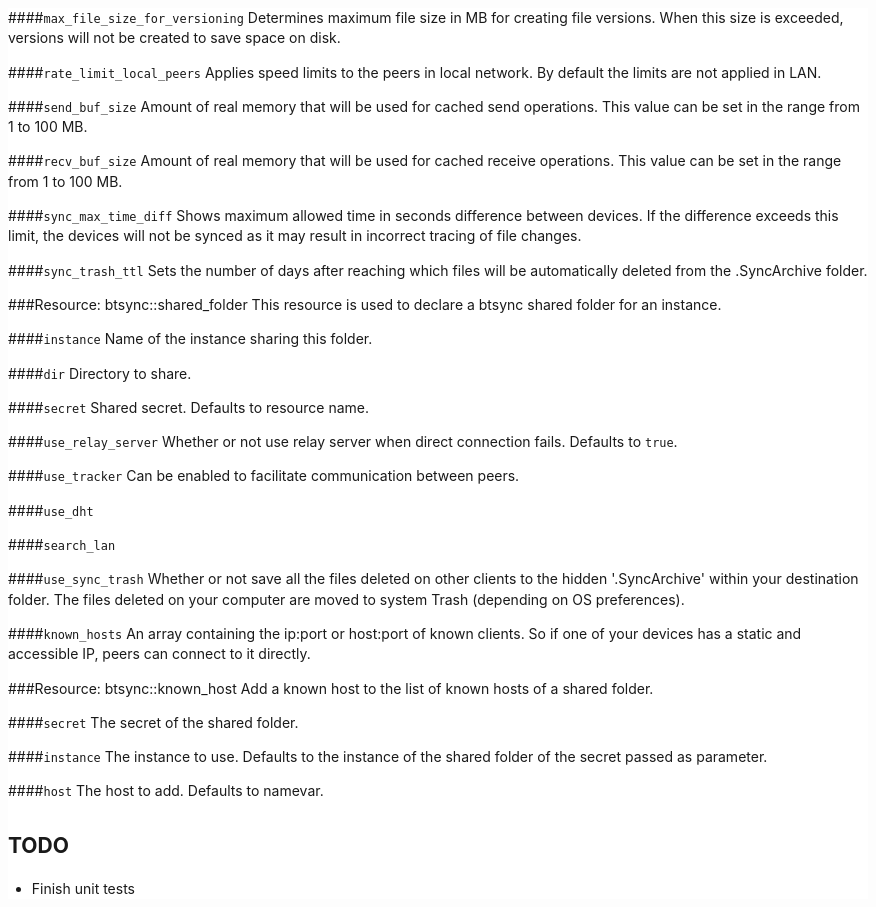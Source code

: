 ####`max_file_size_for_versioning`
Determines maximum file size in MB for creating file versions. When this size is exceeded, versions will not be created to save space on disk.

####`rate_limit_local_peers`
Applies speed limits to the peers in local network. By default the limits are not applied in LAN.

####`send_buf_size`
Amount of real memory that will be used for cached send operations. This value can be set in the range from 1 to 100 MB.

####`recv_buf_size`
Amount of real memory that will be used for cached receive operations. This value can be set in the range from 1 to 100 MB.

####`sync_max_time_diff`
Shows maximum allowed time in seconds difference between devices. If the difference exceeds this limit, the devices will not be synced as it may result in incorrect tracing of file changes.

####`sync_trash_ttl`
Sets the number of days after reaching which files will be automatically deleted from the .SyncArchive folder.

###Resource: btsync::shared_folder
This resource is used to declare a btsync shared folder for an instance.

####`instance`
Name of the instance sharing this folder.

####`dir`
Directory to share.

####`secret`
Shared secret. Defaults to resource name.

####`use_relay_server`
Whether or not use relay server when direct connection fails. Defaults to `true`.

####`use_tracker`
Can be enabled to facilitate communication between peers.

####`use_dht`

####`search_lan`

####`use_sync_trash`
Whether or not save all the files deleted on other clients to the hidden '.SyncArchive' within your destination folder. The files deleted on your computer are moved to system Trash (depending on OS preferences).

####`known_hosts`
An array containing the ip:port or host:port of known clients. So if one of your devices has a static and accessible IP, peers can connect to it directly.

###Resource: btsync::known_host
Add a known host to the list of known hosts of a shared folder.

####`secret`
The secret of the shared folder.

####`instance`
The instance to use. Defaults to the instance of the shared folder of the secret passed as parameter.

####`host`
The host to add. Defaults to namevar.

TODO
----

* Finish unit tests
